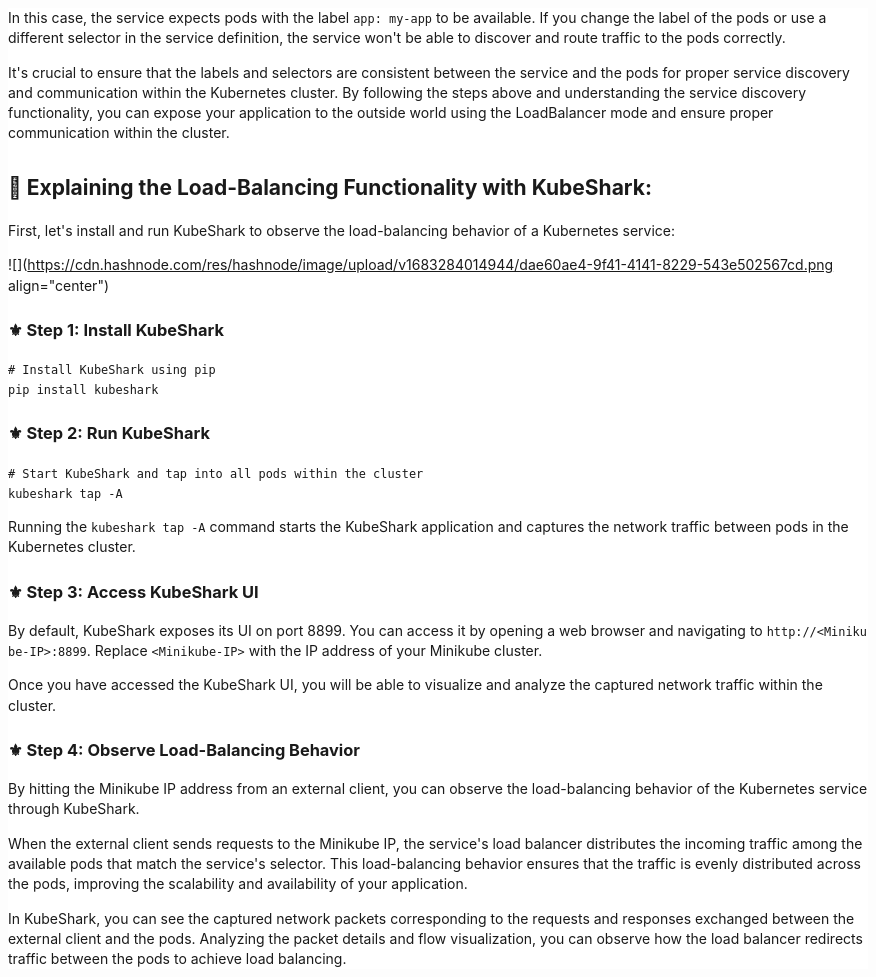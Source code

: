 In this case, the service expects pods with the label `app: my-app` to be available. If you change the label of the pods or use a different selector in the service definition, the service won't be able to discover and route traffic to the pods correctly.

It's crucial to ensure that the labels and selectors are consistent between the service and the pods for proper service discovery and communication within the Kubernetes cluster. By following the steps above and understanding the service discovery functionality, you can expose your application to the outside world using the LoadBalancer mode and ensure proper communication within the cluster.

## 🔹 Explaining the Load-Balancing Functionality with KubeShark:

First, let's install and run KubeShark to observe the load-balancing behavior of a Kubernetes service:

![](https://cdn.hashnode.com/res/hashnode/image/upload/v1683284014944/dae60ae4-9f41-4141-8229-543e502567cd.png align="center")

### ⚜ Step 1: Install KubeShark

```plaintext
# Install KubeShark using pip
pip install kubeshark
```

### ⚜ Step 2: Run KubeShark

```plaintext
# Start KubeShark and tap into all pods within the cluster
kubeshark tap -A
```

Running the `kubeshark tap -A` command starts the KubeShark application and captures the network traffic between pods in the Kubernetes cluster.

### ⚜ Step 3: Access KubeShark UI

By default, KubeShark exposes its UI on port 8899. You can access it by opening a web browser and navigating to `http://<Minikube-IP>:8899`. Replace `<Minikube-IP>` with the IP address of your Minikube cluster.

Once you have accessed the KubeShark UI, you will be able to visualize and analyze the captured network traffic within the cluster.

### ⚜ Step 4: Observe Load-Balancing Behavior

By hitting the Minikube IP address from an external client, you can observe the load-balancing behavior of the Kubernetes service through KubeShark.

When the external client sends requests to the Minikube IP, the service's load balancer distributes the incoming traffic among the available pods that match the service's selector. This load-balancing behavior ensures that the traffic is evenly distributed across the pods, improving the scalability and availability of your application.

In KubeShark, you can see the captured network packets corresponding to the requests and responses exchanged between the external client and the pods. Analyzing the packet details and flow visualization, you can observe how the load balancer redirects traffic between the pods to achieve load balancing.
